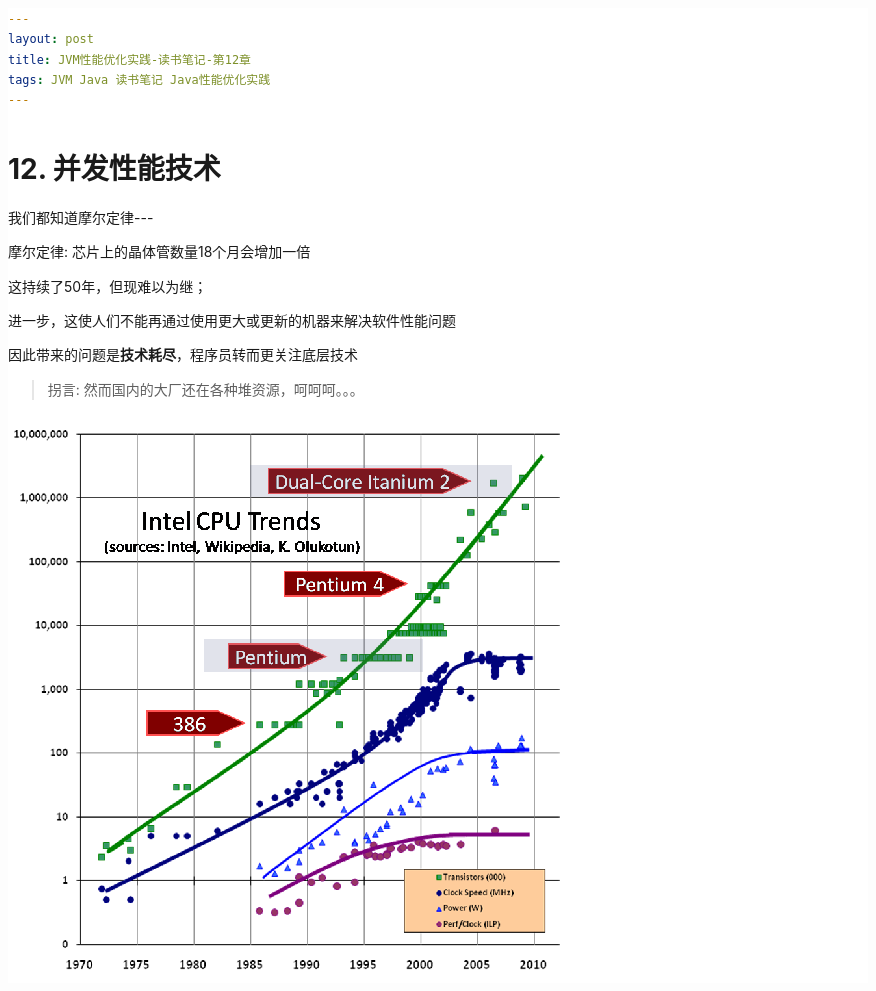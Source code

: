```yaml
---
layout: post
title: JVM性能优化实践-读书笔记-第12章
tags: JVM Java 读书笔记 Java性能优化实践
---
```


# 12. 并发性能技术

我们都知道摩尔定律---


摩尔定律: 芯片上的晶体管数量18个月会增加一倍

这持续了50年，但现难以为继；

进一步，这使人们不能再通过使用更大或更新的机器来解决软件性能问题

因此带来的问题是**技术耗尽**，程序员转而更关注底层技术

> 拐言: 然而国内的大厂还在各种堆资源，呵呵呵。。。

![CPU增长](/assets/png/opitimizing-java/opjv_1201.png)
